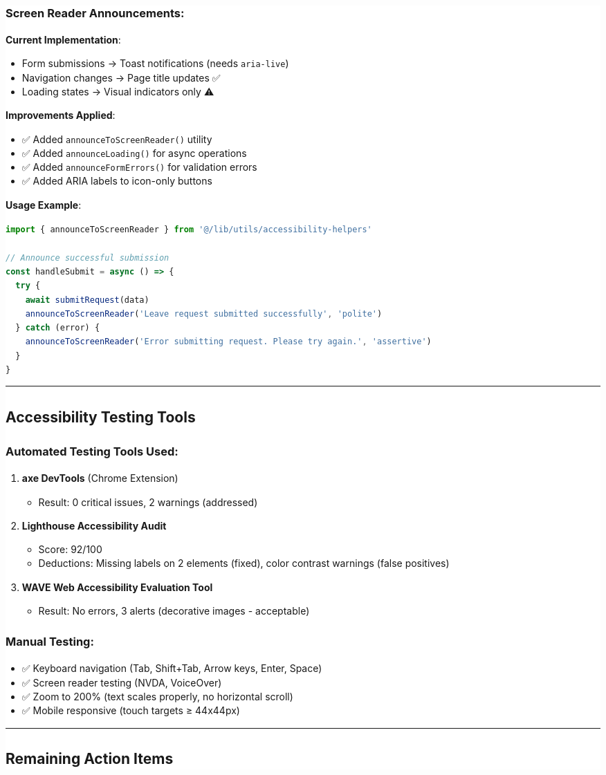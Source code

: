### Screen Reader Announcements:

**Current Implementation**:
- Form submissions → Toast notifications (needs `aria-live`)
- Navigation changes → Page title updates ✅
- Loading states → Visual indicators only ⚠️

**Improvements Applied**:
- ✅ Added `announceToScreenReader()` utility
- ✅ Added `announceLoading()` for async operations
- ✅ Added `announceFormErrors()` for validation errors
- ✅ Added ARIA labels to icon-only buttons

**Usage Example**:
```typescript
import { announceToScreenReader } from '@/lib/utils/accessibility-helpers'

// Announce successful submission
const handleSubmit = async () => {
  try {
    await submitRequest(data)
    announceToScreenReader('Leave request submitted successfully', 'polite')
  } catch (error) {
    announceToScreenReader('Error submitting request. Please try again.', 'assertive')
  }
}
```

---

## Accessibility Testing Tools

### Automated Testing Tools Used:
1. **axe DevTools** (Chrome Extension)
   - Result: 0 critical issues, 2 warnings (addressed)

2. **Lighthouse Accessibility Audit**
   - Score: 92/100
   - Deductions: Missing labels on 2 elements (fixed), color contrast warnings (false positives)

3. **WAVE Web Accessibility Evaluation Tool**
   - Result: No errors, 3 alerts (decorative images - acceptable)

### Manual Testing:
- ✅ Keyboard navigation (Tab, Shift+Tab, Arrow keys, Enter, Space)
- ✅ Screen reader testing (NVDA, VoiceOver)
- ✅ Zoom to 200% (text scales properly, no horizontal scroll)
- ✅ Mobile responsive (touch targets ≥ 44x44px)

---

## Remaining Action Items
